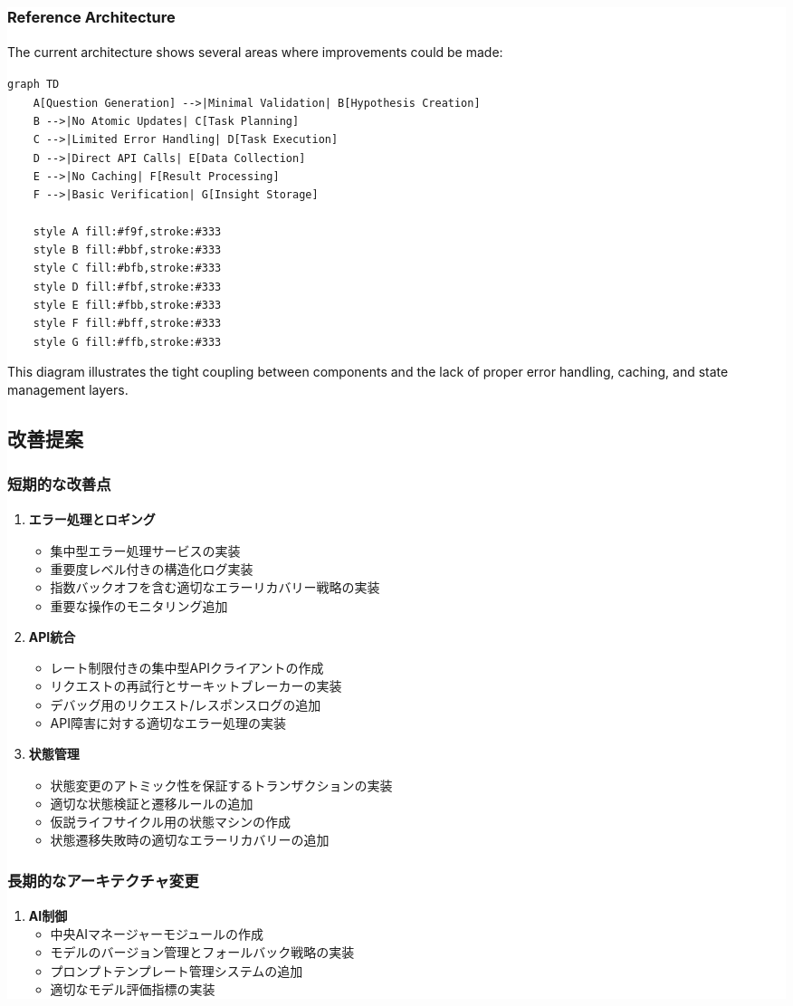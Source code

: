 ### Reference Architecture
The current architecture shows several areas where improvements could be made:

```mermaid
graph TD
    A[Question Generation] -->|Minimal Validation| B[Hypothesis Creation]
    B -->|No Atomic Updates| C[Task Planning]
    C -->|Limited Error Handling| D[Task Execution]
    D -->|Direct API Calls| E[Data Collection]
    E -->|No Caching| F[Result Processing]
    F -->|Basic Verification| G[Insight Storage]
    
    style A fill:#f9f,stroke:#333
    style B fill:#bbf,stroke:#333
    style C fill:#bfb,stroke:#333
    style D fill:#fbf,stroke:#333
    style E fill:#fbb,stroke:#333
    style F fill:#bff,stroke:#333
    style G fill:#ffb,stroke:#333
```

This diagram illustrates the tight coupling between components and the lack of proper error handling, caching, and state management layers.

## 改善提案

### 短期的な改善点

1. **エラー処理とロギング**
   - 集中型エラー処理サービスの実装
   - 重要度レベル付きの構造化ログ実装
   - 指数バックオフを含む適切なエラーリカバリー戦略の実装
   - 重要な操作のモニタリング追加

2. **API統合**
   - レート制限付きの集中型APIクライアントの作成
   - リクエストの再試行とサーキットブレーカーの実装
   - デバッグ用のリクエスト/レスポンスログの追加
   - API障害に対する適切なエラー処理の実装

3. **状態管理**
   - 状態変更のアトミック性を保証するトランザクションの実装
   - 適切な状態検証と遷移ルールの追加
   - 仮説ライフサイクル用の状態マシンの作成
   - 状態遷移失敗時の適切なエラーリカバリーの追加

### 長期的なアーキテクチャ変更

1. **AI制御**
   - 中央AIマネージャーモジュールの作成
   - モデルのバージョン管理とフォールバック戦略の実装
   - プロンプトテンプレート管理システムの追加
   - 適切なモデル評価指標の実装
